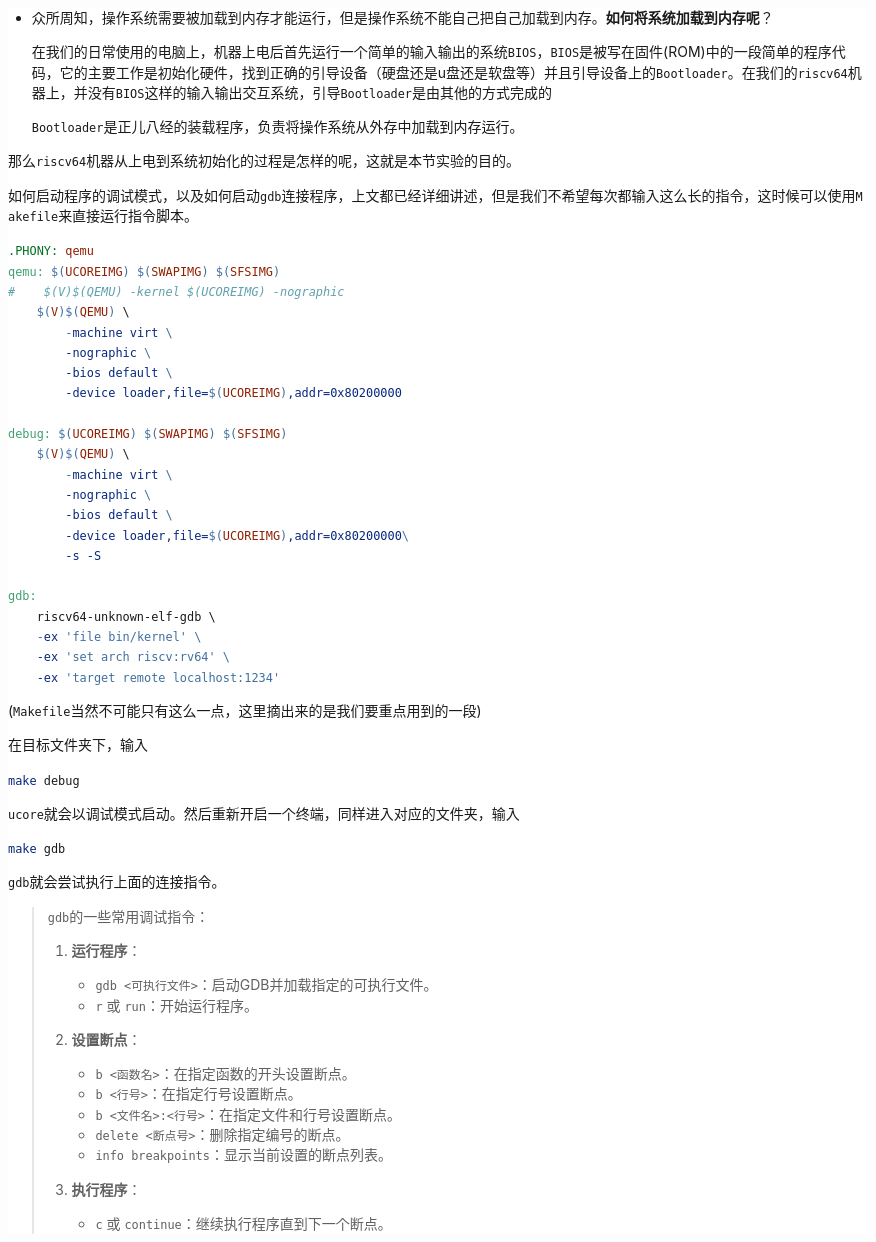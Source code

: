 - 众所周知，操作系统需要被加载到内存才能运行，但是操作系统不能自己把自己加载到内存。**如何将系统加载到内存呢**？
  
  在我们的日常使用的电脑上，机器上电后首先运行一个简单的输入输出的系统`BIOS`，`BIOS`是被写在固件(ROM)中的一段简单的程序代码，它的主要工作是初始化硬件，找到正确的引导设备（硬盘还是u盘还是软盘等）并且引导设备上的`Bootloader`。在我们的`riscv64`机器上，并没有`BIOS`这样的输入输出交互系统，引导`Bootloader`是由其他的方式完成的
  
  `Bootloader`是正儿八经的装载程序，负责将操作系统从外存中加载到内存运行。

那么`riscv64`机器从上电到系统初始化的过程是怎样的呢，这就是本节实验的目的。

如何启动程序的调试模式，以及如何启动`gdb`连接程序，上文都已经详细讲述，但是我们不希望每次都输入这么长的指令，这时候可以使用`Makefile`来直接运行指令脚本。

```makefile
.PHONY: qemu 
qemu: $(UCOREIMG) $(SWAPIMG) $(SFSIMG)
#    $(V)$(QEMU) -kernel $(UCOREIMG) -nographic
    $(V)$(QEMU) \
        -machine virt \
        -nographic \
        -bios default \
        -device loader,file=$(UCOREIMG),addr=0x80200000

debug: $(UCOREIMG) $(SWAPIMG) $(SFSIMG)
    $(V)$(QEMU) \
        -machine virt \
        -nographic \
        -bios default \
        -device loader,file=$(UCOREIMG),addr=0x80200000\
        -s -S

gdb:
    riscv64-unknown-elf-gdb \
    -ex 'file bin/kernel' \
    -ex 'set arch riscv:rv64' \
    -ex 'target remote localhost:1234'
```

(`Makefile`当然不可能只有这么一点，这里摘出来的是我们要重点用到的一段)

在目标文件夹下，输入

```sh
make debug
```

`ucore`就会以调试模式启动。然后重新开启一个终端，同样进入对应的文件夹，输入

```sh
make gdb
```

`gdb`就会尝试执行上面的连接指令。

> `gdb`的一些常用调试指令：
> 
> 1. **运行程序**：
>    
>    - `gdb <可执行文件>`：启动GDB并加载指定的可执行文件。
>    - `r` 或 `run`：开始运行程序。
> 
> 2. **设置断点**：
>    
>    - `b <函数名>`：在指定函数的开头设置断点。
>    - `b <行号>`：在指定行号设置断点。
>    - `b <文件名>:<行号>`：在指定文件和行号设置断点。
>    - `delete <断点号>`：删除指定编号的断点。
>    - `info breakpoints`：显示当前设置的断点列表。
> 
> 3. **执行程序**：
>    
>    - `c` 或 `continue`：继续执行程序直到下一个断点。